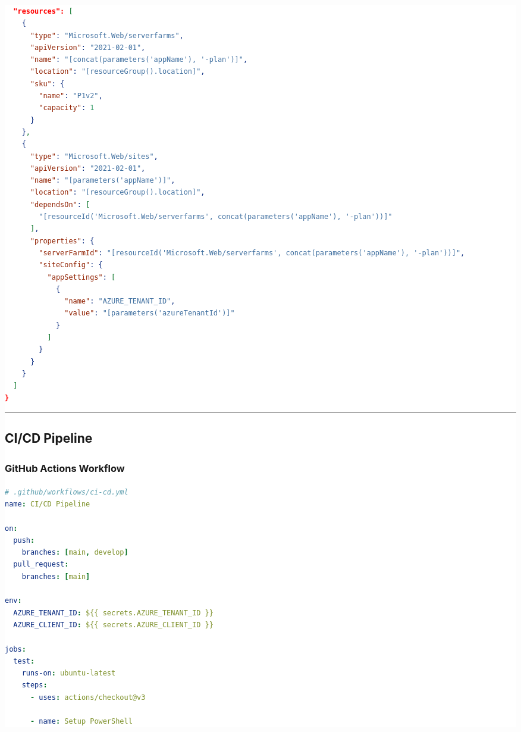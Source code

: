 ```json
  "resources": [
    {
      "type": "Microsoft.Web/serverfarms",
      "apiVersion": "2021-02-01",
      "name": "[concat(parameters('appName'), '-plan')]",
      "location": "[resourceGroup().location]",
      "sku": {
        "name": "P1v2",
        "capacity": 1
      }
    },
    {
      "type": "Microsoft.Web/sites",
      "apiVersion": "2021-02-01",
      "name": "[parameters('appName')]",
      "location": "[resourceGroup().location]",
      "dependsOn": [
        "[resourceId('Microsoft.Web/serverfarms', concat(parameters('appName'), '-plan'))]"
      ],
      "properties": {
        "serverFarmId": "[resourceId('Microsoft.Web/serverfarms', concat(parameters('appName'), '-plan'))]",
        "siteConfig": {
          "appSettings": [
            {
              "name": "AZURE_TENANT_ID",
              "value": "[parameters('azureTenantId')]"
            }
          ]
        }
      }
    }
  ]
}
```

---

## CI/CD Pipeline

### GitHub Actions Workflow

```yaml
# .github/workflows/ci-cd.yml
name: CI/CD Pipeline

on:
  push:
    branches: [main, develop]
  pull_request:
    branches: [main]

env:
  AZURE_TENANT_ID: ${{ secrets.AZURE_TENANT_ID }}
  AZURE_CLIENT_ID: ${{ secrets.AZURE_CLIENT_ID }}

jobs:
  test:
    runs-on: ubuntu-latest
    steps:
      - uses: actions/checkout@v3

      - name: Setup PowerShell
```